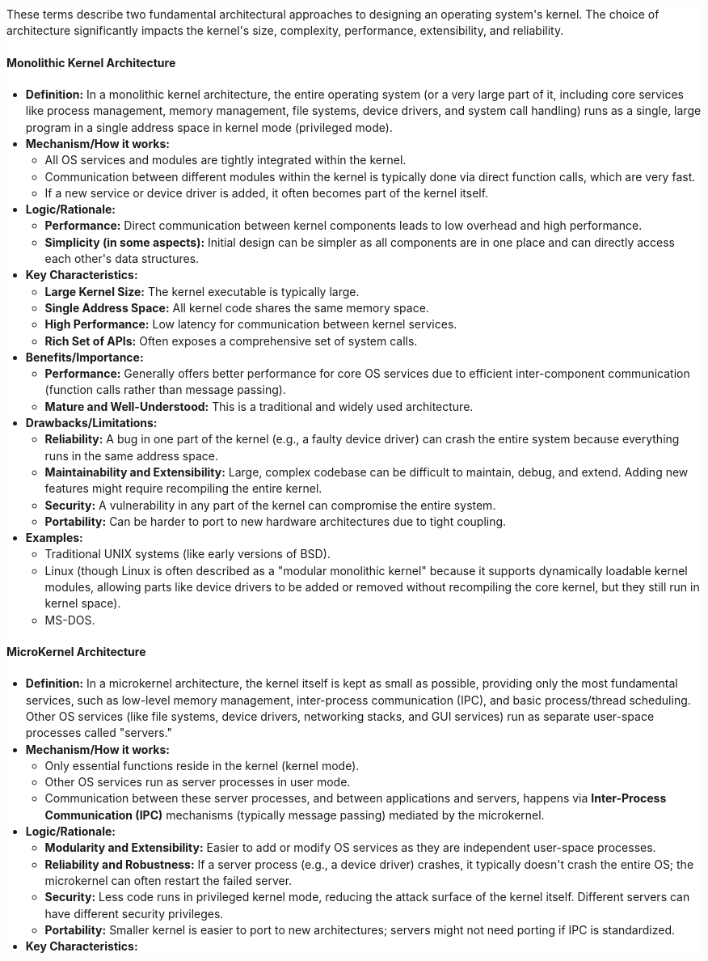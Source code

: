 These terms describe two fundamental architectural approaches to designing an operating system's kernel. The choice of architecture significantly impacts the kernel's size, complexity, performance, extensibility, and reliability.

#### Monolithic Kernel Architecture

*   **Definition:** In a monolithic kernel architecture, the entire operating system (or a very large part of it, including core services like process management, memory management, file systems, device drivers, and system call handling) runs as a single, large program in a single address space in kernel mode (privileged mode).
*   **Mechanism/How it works:**
    *   All OS services and modules are tightly integrated within the kernel.
    *   Communication between different modules within the kernel is typically done via direct function calls, which are very fast.
    *   If a new service or device driver is added, it often becomes part of the kernel itself.
*   **Logic/Rationale:**
    *   **Performance:** Direct communication between kernel components leads to low overhead and high performance.
    *   **Simplicity (in some aspects):** Initial design can be simpler as all components are in one place and can directly access each other's data structures.
*   **Key Characteristics:**
    *   **Large Kernel Size:** The kernel executable is typically large.
    *   **Single Address Space:** All kernel code shares the same memory space.
    *   **High Performance:** Low latency for communication between kernel services.
    *   **Rich Set of APIs:** Often exposes a comprehensive set of system calls.
*   **Benefits/Importance:**
    *   **Performance:** Generally offers better performance for core OS services due to efficient inter-component communication (function calls rather than message passing).
    *   **Mature and Well-Understood:** This is a traditional and widely used architecture.
*   **Drawbacks/Limitations:**
    *   **Reliability:** A bug in one part of the kernel (e.g., a faulty device driver) can crash the entire system because everything runs in the same address space.
    *   **Maintainability and Extensibility:** Large, complex codebase can be difficult to maintain, debug, and extend. Adding new features might require recompiling the entire kernel.
    *   **Security:** A vulnerability in any part of the kernel can compromise the entire system.
    *   **Portability:** Can be harder to port to new hardware architectures due to tight coupling.
*   **Examples:**
    *   Traditional UNIX systems (like early versions of BSD).
    *   Linux (though Linux is often described as a "modular monolithic kernel" because it supports dynamically loadable kernel modules, allowing parts like device drivers to be added or removed without recompiling the core kernel, but they still run in kernel space).
    *   MS-DOS.

#### MicroKernel Architecture

*   **Definition:** In a microkernel architecture, the kernel itself is kept as small as possible, providing only the most fundamental services, such as low-level memory management, inter-process communication (IPC), and basic process/thread scheduling. Other OS services (like file systems, device drivers, networking stacks, and GUI services) run as separate user-space processes called "servers."
*   **Mechanism/How it works:**
    *   Only essential functions reside in the kernel (kernel mode).
    *   Other OS services run as server processes in user mode.
    *   Communication between these server processes, and between applications and servers, happens via **Inter-Process Communication (IPC)** mechanisms (typically message passing) mediated by the microkernel.
*   **Logic/Rationale:**
    *   **Modularity and Extensibility:** Easier to add or modify OS services as they are independent user-space processes.
    *   **Reliability and Robustness:** If a server process (e.g., a device driver) crashes, it typically doesn't crash the entire OS; the microkernel can often restart the failed server.
    *   **Security:** Less code runs in privileged kernel mode, reducing the attack surface of the kernel itself. Different servers can have different security privileges.
    *   **Portability:** Smaller kernel is easier to port to new architectures; servers might not need porting if IPC is standardized.
*   **Key Characteristics:**